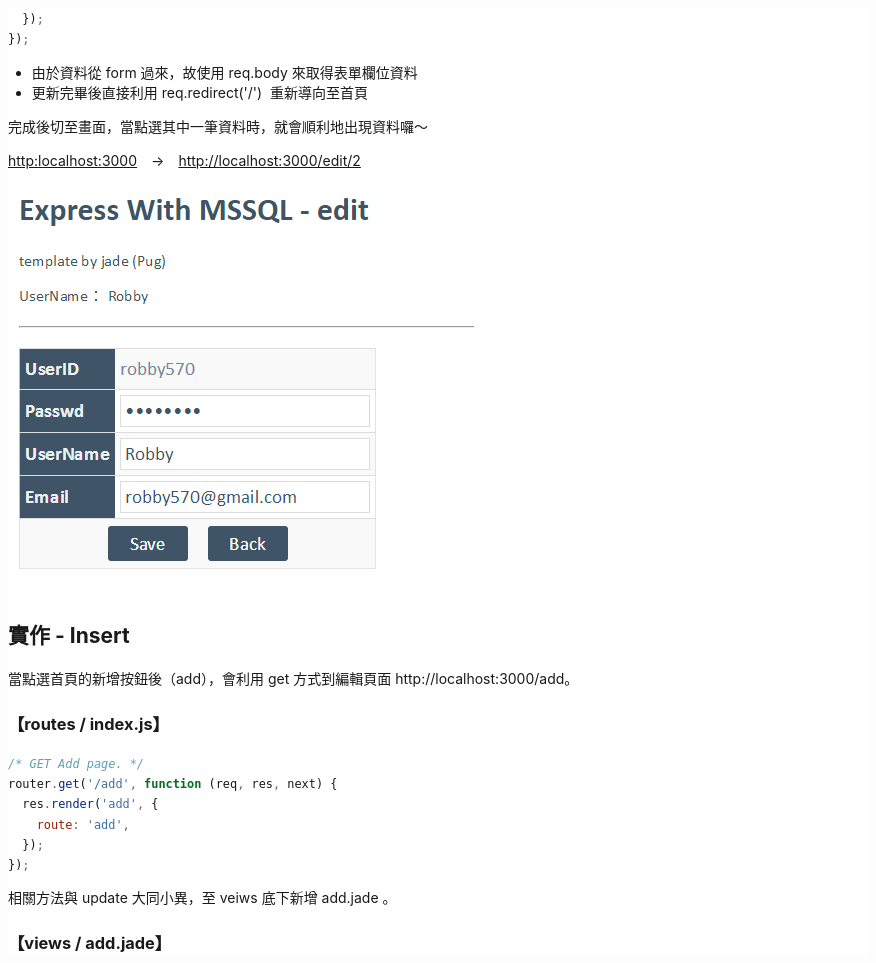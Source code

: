 ```javascript
  });
});
```

*   由於資料從 form 過來，故使用 req.body 來取得表單欄位資料
*   更新完畢後直接利用 req.redirect('/')  重新導向至首頁

完成後切至畫面，當點選其中一筆資料時，就會順利地出現資料囉～

[http:localhost:3000](http://http:localhost:3000)　→　[http://localhost:3000/edit/2](http://localhost:3000/edit/2)

![1495963525_80201.png](https://raw.githubusercontent.com/explooosion/blogs/refs/heads/main/docs/images/2017-05-28_Node.js%20-%20Express%20%2B%20MSSQL/1495963525_80201.png)

實作 - Insert
-----------

當點選首頁的新增按鈕後（add），會利用 get 方式到編輯頁面 http://localhost:3000/add。

### 【routes / index.js】

```javascript
/* GET Add page. */
router.get('/add', function (req, res, next) {
  res.render('add', {
    route: 'add',
  });
});
```

相關方法與 update 大同小異，至 veiws 底下新增 add.jade 。

### 【views / add.jade】
